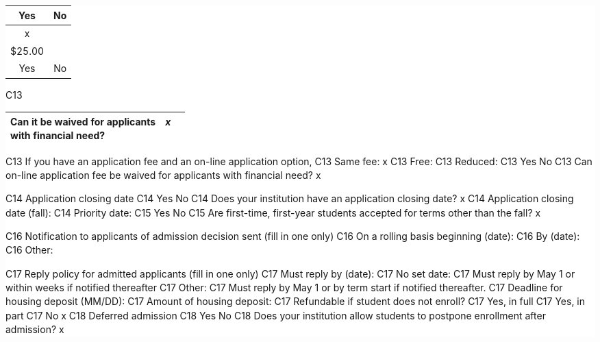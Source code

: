 | Yes | No |
| :--: | :--: |
| x |  |
| $\$ 25.00$ |  |
| Yes | No |
C13

| Can it be waived for applicants <br> with financial need? | $x$ |  |
| :-- | :-- | :-- |

C13 If you have an application fee and an on-line application option,
C13 Same fee:
x
C13 Free:
C13 Reduced:
C13
Yes No
C13 Can on-line application fee be waived for applicants with financial need?
x

C14 Application closing date
C14
Yes No
C14 Does your institution have an application closing date?
x
C14 Application closing date (fall):
C14 Priority date:
C15
Yes No
C15 Are first-time, first-year students accepted for terms other than the fall?
x

C16 Notification to applicants of admission decision sent (fill in one only)
C16 On a rolling basis beginning (date):
C16 By (date):
C16 Other:

C17 Reply policy for admitted applicants (fill in one only)
C17 Must reply by (date):
C17 No set date:
C17 Must reply by May 1 or within weeks if notified thereafter
C17 Other:
C17
Must reply by May 1 or by term start if notified thereafter.
C17 Deadline for housing deposit (MM/DD):
C17 Amount of housing deposit:
C17 Refundable if student does not enroll?
C17 Yes, in full
C17 Yes, in part
C17 No
x
C18 Deferred admission
C18
Yes No
C18 Does your institution allow students to postpone enrollment after admission?
x
